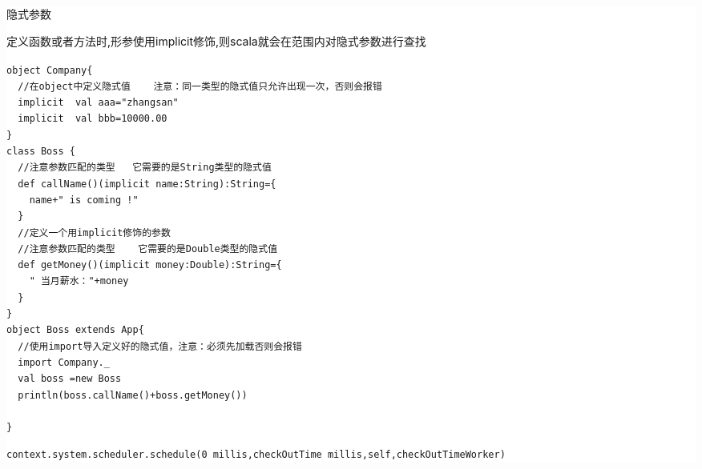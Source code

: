 隐式参数

定义函数或者方法时,形参使用implicit修饰,则scala就会在范围内对隐式参数进行查找

```
object Company{
  //在object中定义隐式值    注意：同一类型的隐式值只允许出现一次，否则会报错
  implicit  val aaa="zhangsan"
  implicit  val bbb=10000.00
}
class Boss {
  //注意参数匹配的类型   它需要的是String类型的隐式值
  def callName()(implicit name:String):String={
    name+" is coming !"
  }
  //定义一个用implicit修饰的参数
  //注意参数匹配的类型    它需要的是Double类型的隐式值
  def getMoney()(implicit money:Double):String={
    " 当月薪水："+money
  }
}
object Boss extends App{
  //使用import导入定义好的隐式值，注意：必须先加载否则会报错
  import Company._
  val boss =new Boss
  println(boss.callName()+boss.getMoney())

}
```

```
context.system.scheduler.schedule(0 millis,checkOutTime millis,self,checkOutTimeWorker)
```